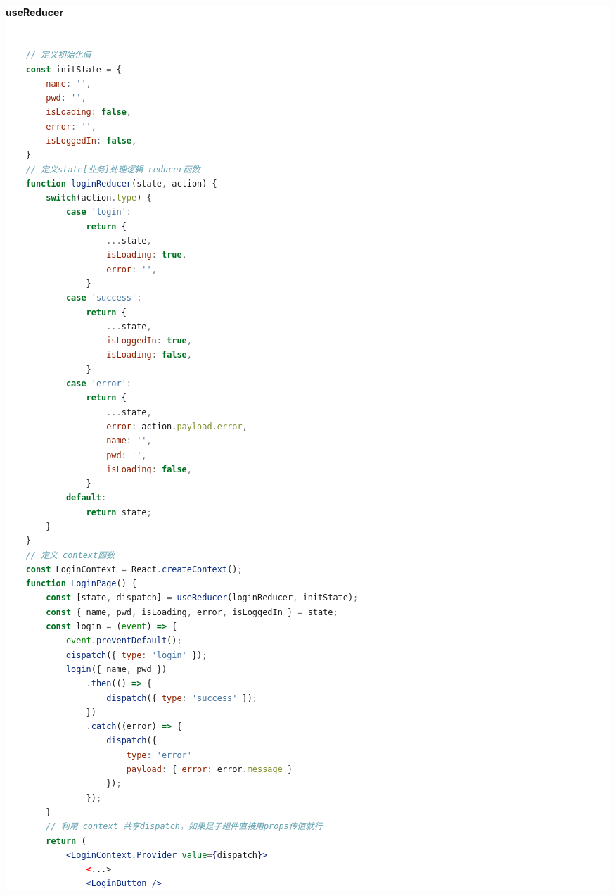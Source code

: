 
#### useReducer

```jsx

    // 定义初始化值
    const initState = {
        name: '',
        pwd: '',
        isLoading: false,
        error: '',
        isLoggedIn: false,
    }
    // 定义state[业务]处理逻辑 reducer函数
    function loginReducer(state, action) {
        switch(action.type) {
            case 'login':
                return {
                    ...state,
                    isLoading: true,
                    error: '',
                }
            case 'success':
                return {
                    ...state,
                    isLoggedIn: true,
                    isLoading: false,
                }
            case 'error':
                return {
                    ...state,
                    error: action.payload.error,
                    name: '',
                    pwd: '',
                    isLoading: false,
                }
            default: 
                return state;
        }
    }
    // 定义 context函数
    const LoginContext = React.createContext();
    function LoginPage() {
        const [state, dispatch] = useReducer(loginReducer, initState);
        const { name, pwd, isLoading, error, isLoggedIn } = state;
        const login = (event) => {
            event.preventDefault();
            dispatch({ type: 'login' });
            login({ name, pwd })
                .then(() => {
                    dispatch({ type: 'success' });
                })
                .catch((error) => {
                    dispatch({
                        type: 'error'
                        payload: { error: error.message }
                    });
                });
        }
        // 利用 context 共享dispatch，如果是子组件直接用props传值就行
        return ( 
            <LoginContext.Provider value={dispatch}>
                <...>
                <LoginButton />     
```
